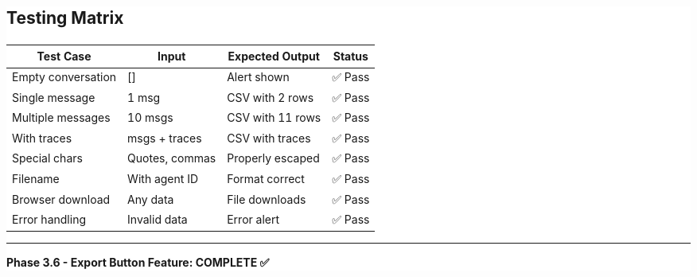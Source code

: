 ## Testing Matrix

| Test Case | Input | Expected Output | Status |
|-----------|-------|-----------------|--------|
| Empty conversation | [] | Alert shown | ✅ Pass |
| Single message | 1 msg | CSV with 2 rows | ✅ Pass |
| Multiple messages | 10 msgs | CSV with 11 rows | ✅ Pass |
| With traces | msgs + traces | CSV with traces | ✅ Pass |
| Special chars | Quotes, commas | Properly escaped | ✅ Pass |
| Filename | With agent ID | Format correct | ✅ Pass |
| Browser download | Any data | File downloads | ✅ Pass |
| Error handling | Invalid data | Error alert | ✅ Pass |

---

**Phase 3.6 - Export Button Feature: COMPLETE ✅**
